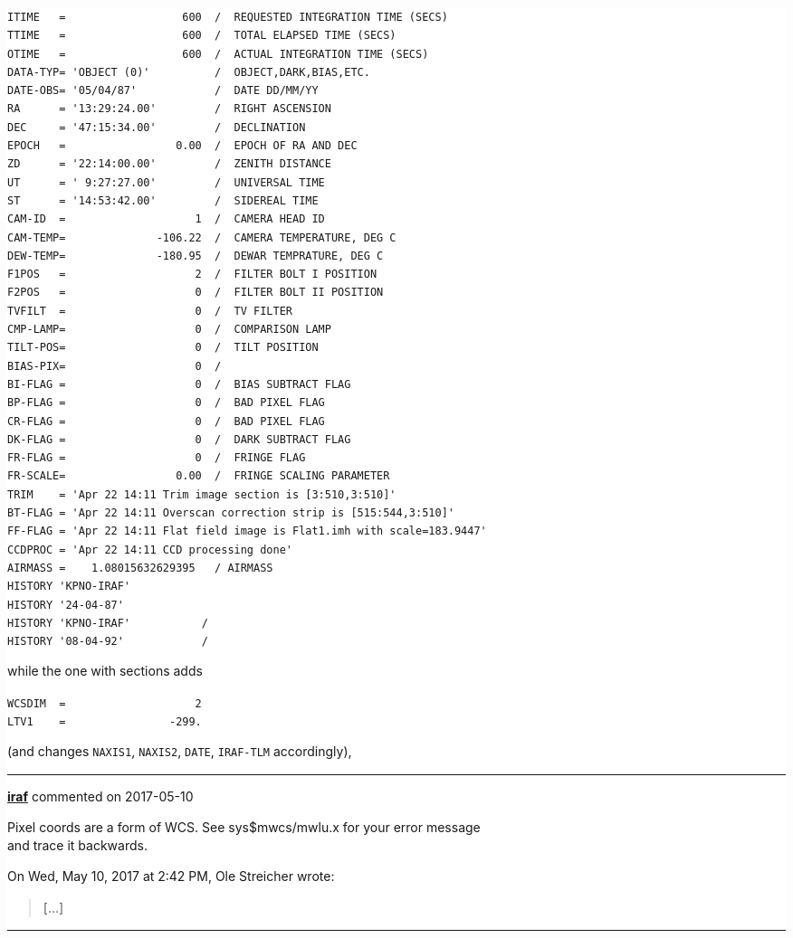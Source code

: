 ```  
ITIME   =                  600  /  REQUESTED INTEGRATION TIME (SECS)  
TTIME   =                  600  /  TOTAL ELAPSED TIME (SECS)  
OTIME   =                  600  /  ACTUAL INTEGRATION TIME (SECS)  
DATA-TYP= 'OBJECT (0)'          /  OBJECT,DARK,BIAS,ETC.  
DATE-OBS= '05/04/87'            /  DATE DD/MM/YY  
RA      = '13:29:24.00'         /  RIGHT ASCENSION  
DEC     = '47:15:34.00'         /  DECLINATION  
EPOCH   =                 0.00  /  EPOCH OF RA AND DEC  
ZD      = '22:14:00.00'         /  ZENITH DISTANCE  
UT      = ' 9:27:27.00'         /  UNIVERSAL TIME  
ST      = '14:53:42.00'         /  SIDEREAL TIME  
CAM-ID  =                    1  /  CAMERA HEAD ID  
CAM-TEMP=              -106.22  /  CAMERA TEMPERATURE, DEG C  
DEW-TEMP=              -180.95  /  DEWAR TEMPRATURE, DEG C  
F1POS   =                    2  /  FILTER BOLT I POSITION  
F2POS   =                    0  /  FILTER BOLT II POSITION  
TVFILT  =                    0  /  TV FILTER  
CMP-LAMP=                    0  /  COMPARISON LAMP  
TILT-POS=                    0  /  TILT POSITION  
BIAS-PIX=                    0  /  
BI-FLAG =                    0  /  BIAS SUBTRACT FLAG  
BP-FLAG =                    0  /  BAD PIXEL FLAG  
CR-FLAG =                    0  /  BAD PIXEL FLAG  
DK-FLAG =                    0  /  DARK SUBTRACT FLAG  
FR-FLAG =                    0  /  FRINGE FLAG  
FR-SCALE=                 0.00  /  FRINGE SCALING PARAMETER  
TRIM    = 'Apr 22 14:11 Trim image section is [3:510,3:510]'  
BT-FLAG = 'Apr 22 14:11 Overscan correction strip is [515:544,3:510]'  
FF-FLAG = 'Apr 22 14:11 Flat field image is Flat1.imh with scale=183.9447'  
CCDPROC = 'Apr 22 14:11 CCD processing done'  
AIRMASS =    1.08015632629395   / AIRMASS  
HISTORY 'KPNO-IRAF'  
HISTORY '24-04-87'  
HISTORY 'KPNO-IRAF'           /  
HISTORY '08-04-92'            /  
```  
while the one with sections adds   
```  
WCSDIM  =                    2  
LTV1    =                -299.  
```  
(and changes `NAXIS1`, `NAXIS2`, `DATE`, `IRAF-TLM` accordingly),
- - - -

**[iraf](https://github.com/iraf)** commented on 2017-05-10

Pixel coords are a form of WCS.  See sys$mwcs/mwlu.x for your error message  
and trace it backwards.  
  
On Wed, May 10, 2017 at 2:42 PM, Ole Streicher wrote:  
  
> […]
- - - -
